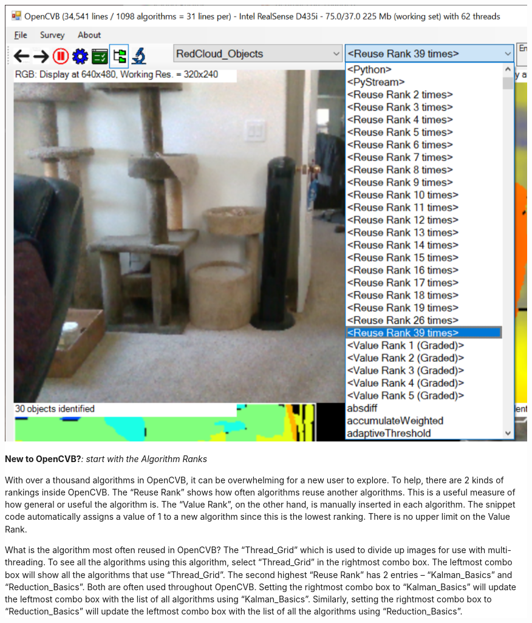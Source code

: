![Graphical user interface Description automatically generated](media/68cd4fbfec6491a47bd5299edef1a617.png)

**New to OpenCVB?***: start with the Algorithm Ranks*

With over a thousand algorithms in OpenCVB, it can be overwhelming for a new user to explore. To help, there are 2 kinds of rankings inside OpenCVB. The “Reuse Rank” shows how often algorithms reuse another algorithms. This is a useful measure of how general or useful the algorithm is. The “Value Rank”, on the other hand, is manually inserted in each algorithm. The snippet code automatically assigns a value of 1 to a new algorithm since this is the lowest ranking. There is no upper limit on the Value Rank.

What is the algorithm most often reused in OpenCVB? The “Thread_Grid” which is used to divide up images for use with multi-threading. To see all the algorithms using this algorithm, select “Thread_Grid” in the rightmost combo box. The leftmost combo box will show all the algorithms that use “Thread_Grid”. The second highest “Reuse Rank” has 2 entries – “Kalman_Basics” and “Reduction_Basics”. Both are often used throughout OpenCVB. Setting the rightmost combo box to “Kalman_Basics” will update the leftmost combo box with the list of all algorithms using “Kalman_Basics”. Similarly, setting the rightmost combo box to “Reduction_Basics” will update the leftmost combo box with the list of all the algorithms using “Reduction_Basics”.
